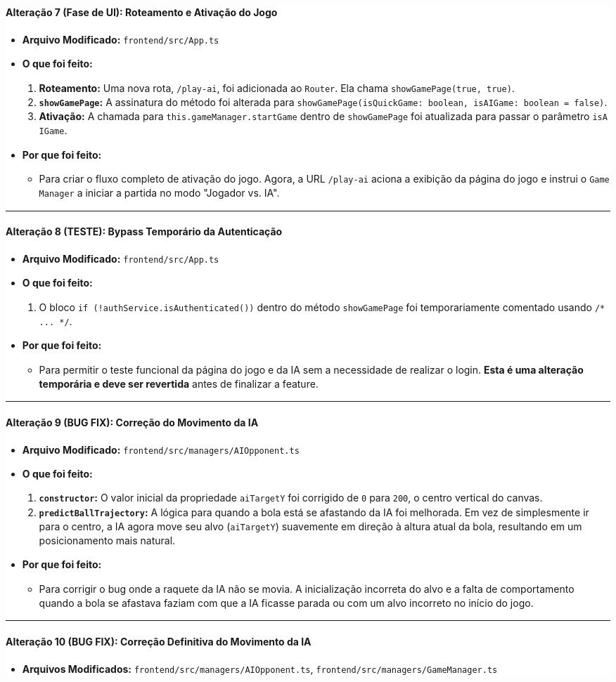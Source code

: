
#### **Alteração 7 (Fase de UI): Roteamento e Ativação do Jogo**

*   **Arquivo Modificado:** `frontend/src/App.ts`

*   **O que foi feito:**
    1.  **Roteamento:** Uma nova rota, `/play-ai`, foi adicionada ao `Router`. Ela chama `showGamePage(true, true)`.
    2.  **`showGamePage`:** A assinatura do método foi alterada para `showGamePage(isQuickGame: boolean, isAIGame: boolean = false)`.
    3.  **Ativação:** A chamada para `this.gameManager.startGame` dentro de `showGamePage` foi atualizada para passar o parâmetro `isAIGame`.

*   **Por que foi feito:**
    *   Para criar o fluxo completo de ativação do jogo. Agora, a URL `/play-ai` aciona a exibição da página do jogo e instrui o `GameManager` a iniciar a partida no modo "Jogador vs. IA".

---

#### **Alteração 8 (TESTE): Bypass Temporário da Autenticação**

*   **Arquivo Modificado:** `frontend/src/App.ts`

*   **O que foi feito:**
    1.  O bloco `if (!authService.isAuthenticated())` dentro do método `showGamePage` foi temporariamente comentado usando `/* ... */`.

*   **Por que foi feito:**
    *   Para permitir o teste funcional da página do jogo e da IA sem a necessidade de realizar o login. **Esta é uma alteração temporária e deve ser revertida** antes de finalizar a feature.

---

#### **Alteração 9 (BUG FIX): Correção do Movimento da IA**

*   **Arquivo Modificado:** `frontend/src/managers/AIOpponent.ts`

*   **O que foi feito:**
    1.  **`constructor`:** O valor inicial da propriedade `aiTargetY` foi corrigido de `0` para `200`, o centro vertical do canvas. 
    2.  **`predictBallTrajectory`:** A lógica para quando a bola está se afastando da IA foi melhorada. Em vez de simplesmente ir para o centro, a IA agora move seu alvo (`aiTargetY`) suavemente em direção à altura atual da bola, resultando em um posicionamento mais natural.

*   **Por que foi feito:**
    *   Para corrigir o bug onde a raquete da IA não se movia. A inicialização incorreta do alvo e a falta de comportamento quando a bola se afastava faziam com que a IA ficasse parada ou com um alvo incorreto no início do jogo.

---

#### **Alteração 10 (BUG FIX): Correção Definitiva do Movimento da IA**

*   **Arquivos Modificados:** `frontend/src/managers/AIOpponent.ts`, `frontend/src/managers/GameManager.ts`
